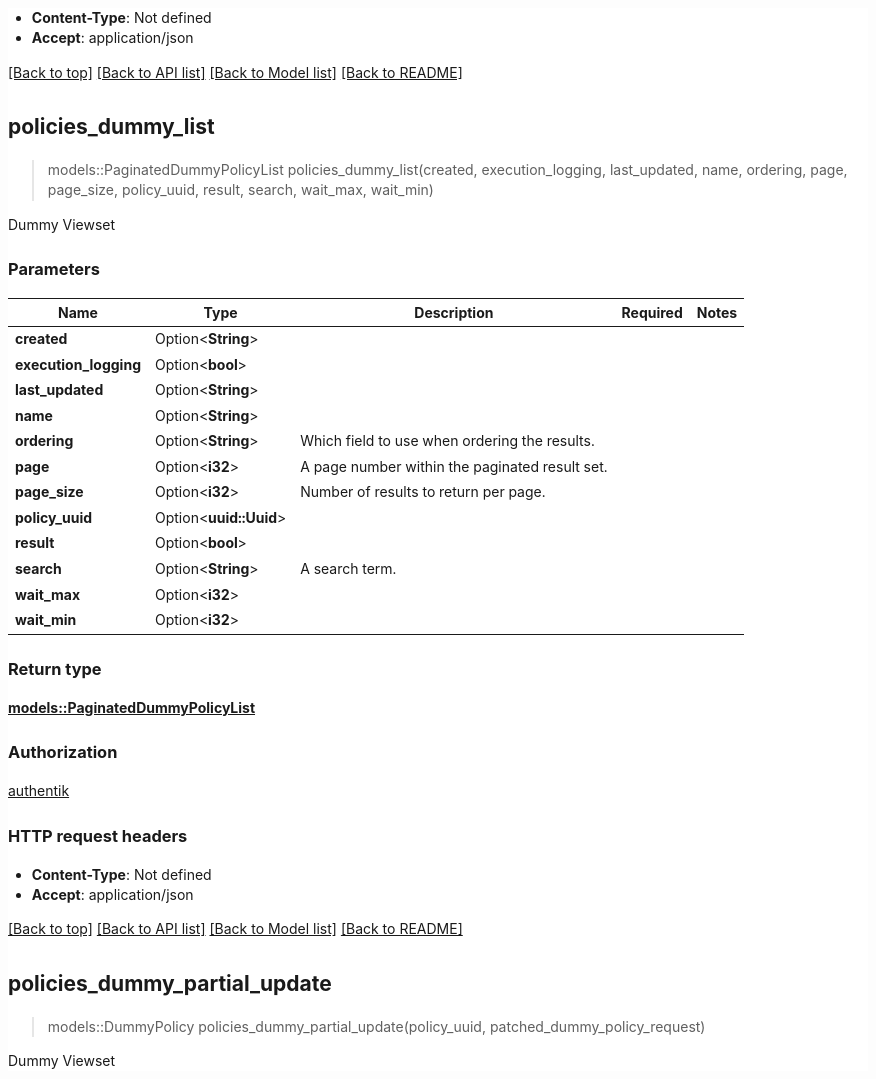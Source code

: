 - **Content-Type**: Not defined
- **Accept**: application/json

[[Back to top]](#) [[Back to API list]](../README.md#documentation-for-api-endpoints) [[Back to Model list]](../README.md#documentation-for-models) [[Back to README]](../README.md)


## policies_dummy_list

> models::PaginatedDummyPolicyList policies_dummy_list(created, execution_logging, last_updated, name, ordering, page, page_size, policy_uuid, result, search, wait_max, wait_min)


Dummy Viewset

### Parameters


Name | Type | Description  | Required | Notes
------------- | ------------- | ------------- | ------------- | -------------
**created** | Option<**String**> |  |  |
**execution_logging** | Option<**bool**> |  |  |
**last_updated** | Option<**String**> |  |  |
**name** | Option<**String**> |  |  |
**ordering** | Option<**String**> | Which field to use when ordering the results. |  |
**page** | Option<**i32**> | A page number within the paginated result set. |  |
**page_size** | Option<**i32**> | Number of results to return per page. |  |
**policy_uuid** | Option<**uuid::Uuid**> |  |  |
**result** | Option<**bool**> |  |  |
**search** | Option<**String**> | A search term. |  |
**wait_max** | Option<**i32**> |  |  |
**wait_min** | Option<**i32**> |  |  |

### Return type

[**models::PaginatedDummyPolicyList**](PaginatedDummyPolicyList.md)

### Authorization

[authentik](../README.md#authentik)

### HTTP request headers

- **Content-Type**: Not defined
- **Accept**: application/json

[[Back to top]](#) [[Back to API list]](../README.md#documentation-for-api-endpoints) [[Back to Model list]](../README.md#documentation-for-models) [[Back to README]](../README.md)


## policies_dummy_partial_update

> models::DummyPolicy policies_dummy_partial_update(policy_uuid, patched_dummy_policy_request)


Dummy Viewset
